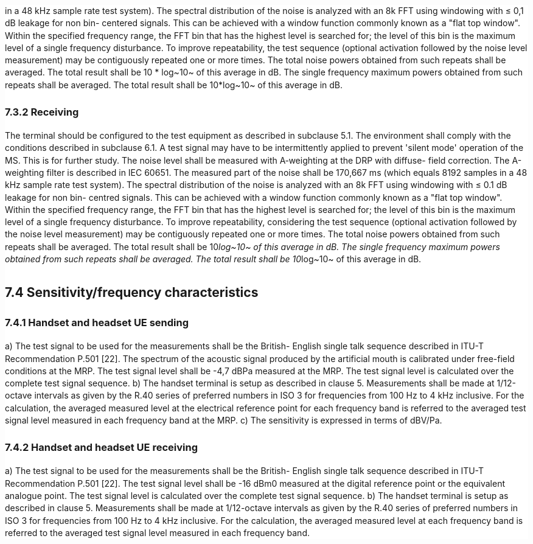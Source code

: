 in a 48 kHz sample rate test system). The spectral distribution of the noise
is analyzed with an 8k FFT using windowing with ≤ 0,1 dB leakage for non bin-
centered signals. This can be achieved with a window function commonly known
as a "flat top window". Within the specified frequency range, the FFT bin that
has the highest level is searched for; the level of this bin is the maximum
level of a single frequency disturbance.
To improve repeatability, the test sequence (optional activation followed by
the noise level measurement) may be contiguously repeated one or more times.
The total noise powers obtained from such repeats shall be averaged. The total
result shall be 10 * log~10~ of this average in dB.
The single frequency maximum powers obtained from such repeats shall be
averaged. The total result shall be 10*log~10~ of this average in dB.
### 7.3.2 Receiving
The terminal should be configured to the test equipment as described in
subclause 5.1.
The environment shall comply with the conditions described in subclause 6.1.
A test signal may have to be intermittently applied to prevent 'silent mode'
operation of the MS. This is for further study.
The noise level shall be measured with A‑weighting at the DRP with diffuse-
field correction. The A-weighting filter is described in IEC 60651.
The measured part of the noise shall be 170,667 ms (which equals 8192 samples
in a 48 kHz sample rate test system). The spectral distribution of the noise
is analyzed with an 8k FFT using windowing with ≤ 0.1 dB leakage for non bin-
centred signals. This can be achieved with a window function commonly known as
a "flat top window". Within the specified frequency range, the FFT bin that
has the highest level is searched for; the level of this bin is the maximum
level of a single frequency disturbance.
To improve repeatability, considering the test sequence (optional activation
followed by the noise level measurement) may be contiguously repeated one or
more times.
The total noise powers obtained from such repeats shall be averaged. The total
result shall be 10*log~10~ of this average in dB.
The single frequency maximum powers obtained from such repeats shall be
averaged. The total result shall be 10*log~10~ of this average in dB.
## 7.4 Sensitivity/frequency characteristics
### 7.4.1 Handset and headset UE sending
a) The test signal to be used for the measurements shall be the British-
English single talk sequence described in ITU-T Recommendation P.501 [22]. The
spectrum of the acoustic signal produced by the artificial mouth is calibrated
under free-field conditions at the MRP. The test signal level shall be -4,7
dBPa measured at the MRP. The test signal level is calculated over the
complete test signal sequence.
b) The handset terminal is setup as described in clause 5. Measurements shall
be made at 1/12-octave intervals as given by the R.40 series of preferred
numbers in ISO 3 for frequencies from 100 Hz to 4 kHz inclusive. For the
calculation, the averaged measured level at the electrical reference point for
each frequency band is referred to the averaged test signal level measured in
each frequency band at the MRP.
c) The sensitivity is expressed in terms of dBV/Pa.
### 7.4.2 Handset and headset UE receiving
a) The test signal to be used for the measurements shall be the British-
English single talk sequence described in ITU-T Recommendation P.501 [22]. The
test signal level shall be -16 dBm0 measured at the digital reference point or
the equivalent analogue point. The test signal level is calculated over the
complete test signal sequence.
b) The handset terminal is setup as described in clause 5. Measurements shall
be made at 1/12-octave intervals as given by the R.40 series of preferred
numbers in ISO 3 for frequencies from 100 Hz to 4 kHz inclusive. For the
calculation, the averaged measured level at each frequency band is referred to
the averaged test signal level measured in each frequency band.